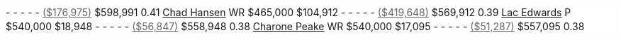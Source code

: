 <td class=" right xs-hide "><span class="cap info" title="Roster Bonus">-</span></td>
<td class="right xs-hide "><span class="cap info" title="Option Bonus">-</span></td>
<td class="right xs-hide "><span class="cap info" title="Workout Bonus">-</span></td>
<td class="right xs-hide "><span class="cap info" title="Restructure Bonus">-</span></td>
<td class="right xs-hide "><span class="cap info" title="Incentive Bonus">-</span></td>
<td class="right xs-hide "><span class="cap info" title="2017 Post June 1: $58,991"><a href="#" style="color:#666;text-decoration:underline !important;">($176,975)</a></span><input class="d" name="dead[160197]" style="width:75px;display:none" type="text" value="176975"/></td>
<td class=" right result "><span class="cap info" title="Cap Hit">$598,991 </span></td>
<td class=" center ">0.41</td>
</tr>
<tr>
<td class="player"><span style="display:none">Hansen</span>
<a href="http://www.spotrac.com/redirect/player/21883/">Chad Hansen</a> </td>
<td class=" center small"><span class="cap" title="">WR</span></td>
<td class=" right xs-hide "><span class="cap ">$465,000</span></td>
<td class=" right xs-hide "><span class="cap info" title="Signing Bonus">$104,912</span></td>
<td class=" right xs-hide "><span class="cap info" title="Roster Bonus">-</span></td>
<td class="right xs-hide "><span class="cap info" title="Option Bonus">-</span></td>
<td class="right xs-hide "><span class="cap info" title="Workout Bonus">-</span></td>
<td class="right xs-hide "><span class="cap info" title="Restructure Bonus">-</span></td>
<td class="right xs-hide "><span class="cap info" title="Incentive Bonus">-</span></td>
<td class="right xs-hide "><span class="cap info" title="2017 Post June 1: $104,912"><a href="#" style="color:#666;text-decoration:underline !important;">($419,648)</a></span><input class="d" name="dead[160197]" style="width:75px;display:none" type="text" value="419648"/></td>
<td class=" right result "><span class="cap info" title="Cap Hit">$569,912 </span></td>
<td class=" center ">0.39</td>
</tr>
<tr>
<td class="player"><span style="display:none">Edwards</span>
<a href="http://www.spotrac.com/redirect/player/19189/">Lac Edwards</a> </td>
<td class=" center small"><span class="cap" title="">P</span></td>
<td class=" right xs-hide "><span class="cap ">$540,000</span></td>
<td class=" right xs-hide "><span class="cap info" title="Signing Bonus">$18,948</span></td>
<td class=" right xs-hide "><span class="cap info" title="Roster Bonus">-</span></td>
<td class="right xs-hide "><span class="cap info" title="Option Bonus">-</span></td>
<td class="right xs-hide "><span class="cap info" title="Workout Bonus">-</span></td>
<td class="right xs-hide "><span class="cap info" title="Restructure Bonus">-</span></td>
<td class="right xs-hide "><span class="cap info" title="Incentive Bonus">-</span></td>
<td class="right xs-hide "><span class="cap info" title="2017 Post June 1: $18,948"><a href="#" style="color:#666;text-decoration:underline !important;">($56,847)</a></span><input class="d" name="dead[160197]" style="width:75px;display:none" type="text" value="56847"/></td>
<td class=" right result "><span class="cap info" title="Cap Hit">$558,948 </span></td>
<td class=" center ">0.38</td>
</tr>
<tr>
<td class="player"><span style="display:none">Peake</span>
<a href="http://www.spotrac.com/redirect/player/19195/">Charone Peake</a> </td>
<td class=" center small"><span class="cap" title="">WR</span></td>
<td class=" right xs-hide "><span class="cap ">$540,000</span></td>
<td class=" right xs-hide "><span class="cap info" title="Signing Bonus">$17,095</span></td>
<td class=" right xs-hide "><span class="cap info" title="Roster Bonus">-</span></td>
<td class="right xs-hide "><span class="cap info" title="Option Bonus">-</span></td>
<td class="right xs-hide "><span class="cap info" title="Workout Bonus">-</span></td>
<td class="right xs-hide "><span class="cap info" title="Restructure Bonus">-</span></td>
<td class="right xs-hide "><span class="cap info" title="Incentive Bonus">-</span></td>
<td class="right xs-hide "><span class="cap info" title="2017 Post June 1: $17,095"><a href="#" style="color:#666;text-decoration:underline !important;">($51,287)</a></span><input class="d" name="dead[160197]" style="width:75px;display:none" type="text" value="51287"/></td>
<td class=" right result "><span class="cap info" title="Cap Hit">$557,095 </span></td>
<td class=" center ">0.38</td>
</tr>
<tr>
<td class="player"><span style="display:none">Anderson</span>